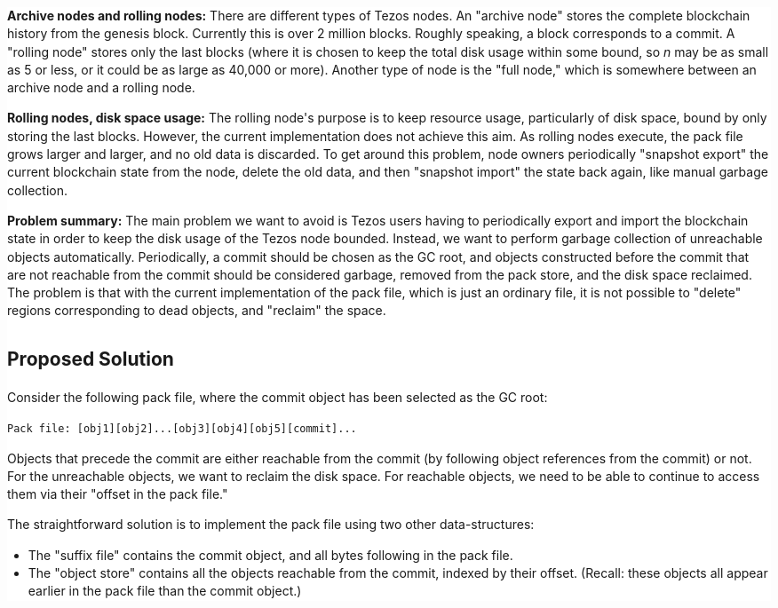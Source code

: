 **Archive nodes and rolling nodes:** There are different types of
  Tezos nodes. An "archive node" stores the complete blockchain history
  from the genesis block. Currently this is over 2 million
  blocks. Roughly speaking, a block corresponds to a commit. A
  "rolling node" stores only the last blocks (where it is chosen to keep
  the total disk usage within some bound, so _n_ may be as small as 5 or
  less, or it could be as large as 40,000 or more). Another type of node is
  the "full node," which is somewhere between an archive node and a
  rolling node.

**Rolling nodes, disk space usage:** The rolling node's purpose
  is to keep resource usage, particularly of disk space, bound by
  only storing the last blocks. However, the current implementation
  does not achieve this aim. As rolling nodes execute, the pack file
  grows larger and larger, and no old data is discarded. To get around
  this problem, node owners periodically "snapshot export" the current
  blockchain state from the node, delete the old data, and then
  "snapshot import" the state back again, like manual garbage
  collection.

**Problem summary:** The main problem we want to avoid is Tezos users
  having to periodically export and import the blockchain state in
  order to keep the disk usage of the Tezos node bounded. Instead, we
  want to perform garbage collection of unreachable objects
  automatically. Periodically, a commit should be chosen as the GC
  root, and objects constructed before the commit that are not
  reachable from the commit should be considered garbage, removed from
  the pack store, and the disk space reclaimed. The problem is that
  with the current implementation of the pack file, which is just an
  ordinary file, it is not possible to "delete" regions corresponding
  to dead objects, and "reclaim" the space.

## Proposed Solution

Consider the following pack file, where the commit object has been
selected as the GC root:

```
Pack file: [obj1][obj2]...[obj3][obj4][obj5][commit]...
```

Objects that precede the commit are either reachable from the commit
(by following object references from the commit) or not. For the
unreachable objects, we want to reclaim the disk space. For reachable
objects, we need to be able to continue to access them via their
"offset in the pack file."

The straightforward solution is to implement the pack file using two
other data-structures:

- The "suffix file" contains the commit object, and all bytes
  following in the pack file.
- The "object store" contains all the objects reachable from the
  commit, indexed by their offset. (Recall: these objects all appear
  earlier in the pack file than the commit object.)
